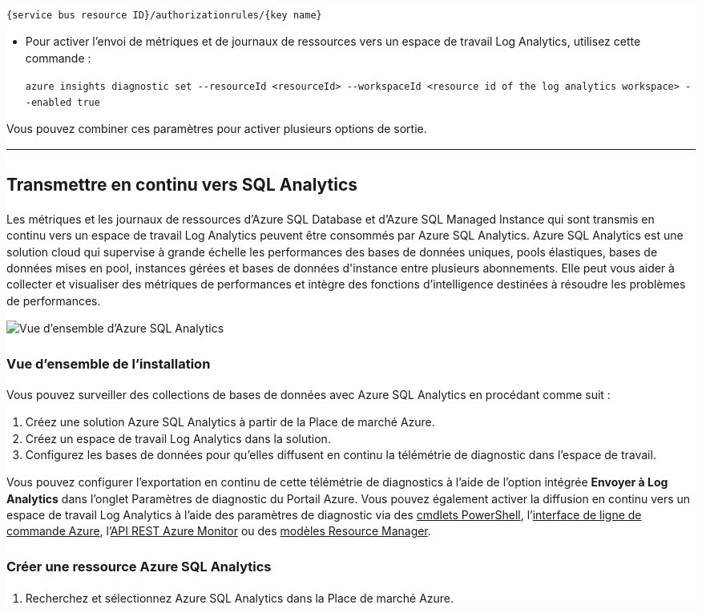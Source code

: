   ```azurecli-interactive
  {service bus resource ID}/authorizationrules/{key name}
  ```

- Pour activer l’envoi de métriques et de journaux de ressources vers un espace de travail Log Analytics, utilisez cette commande :

  ```azurecli-interactive
  azure insights diagnostic set --resourceId <resourceId> --workspaceId <resource id of the log analytics workspace> --enabled true
  ```

Vous pouvez combiner ces paramètres pour activer plusieurs options de sortie.

---

## <a name="stream-into-sql-analytics"></a>Transmettre en continu vers SQL Analytics

Les métriques et les journaux de ressources d’Azure SQL Database et d’Azure SQL Managed Instance qui sont transmis en continu vers un espace de travail Log Analytics peuvent être consommés par Azure SQL Analytics. Azure SQL Analytics est une solution cloud qui supervise à grande échelle les performances des bases de données uniques, pools élastiques, bases de données mises en pool, instances gérées et bases de données d'instance entre plusieurs abonnements. Elle peut vous aider à collecter et visualiser des métriques de performances et intègre des fonctions d’intelligence destinées à résoudre les problèmes de performances.

![Vue d’ensemble d’Azure SQL Analytics](./media/metrics-diagnostic-telemetry-logging-streaming-export-configure/azure-sql-sol-overview.png)

### <a name="installation-overview"></a>Vue d’ensemble de l’installation

Vous pouvez surveiller des collections de bases de données avec Azure SQL Analytics en procédant comme suit :

1. Créez une solution Azure SQL Analytics à partir de la Place de marché Azure.
2. Créez un espace de travail Log Analytics dans la solution.
3. Configurez les bases de données pour qu’elles diffusent en continu la télémétrie de diagnostic dans l’espace de travail.

Vous pouvez configurer l’exportation en continu de cette télémétrie de diagnostics à l’aide de l’option intégrée **Envoyer à Log Analytics** dans l’onglet Paramètres de diagnostic du Portail Azure. Vous pouvez également activer la diffusion en continu vers un espace de travail Log Analytics à l’aide des paramètres de diagnostic via des [cmdlets PowerShell](metrics-diagnostic-telemetry-logging-streaming-export-configure.md?tabs=azure-powershell#configure-the-streaming-export-of-diagnostic-telemetry), l’[interface de ligne de commande Azure](metrics-diagnostic-telemetry-logging-streaming-export-configure.md?tabs=azure-cli#configure-the-streaming-export-of-diagnostic-telemetry), l’[API REST Azure Monitor](https://docs.microsoft.com/rest/api/monitor/diagnosticsettings) ou des [modèles Resource Manager](../../azure-monitor/platform/diagnostic-settings-template.md).

### <a name="create-an-azure-sql-analytics-resource"></a>Créer une ressource Azure SQL Analytics

1. Recherchez et sélectionnez Azure SQL Analytics dans la Place de marché Azure.
